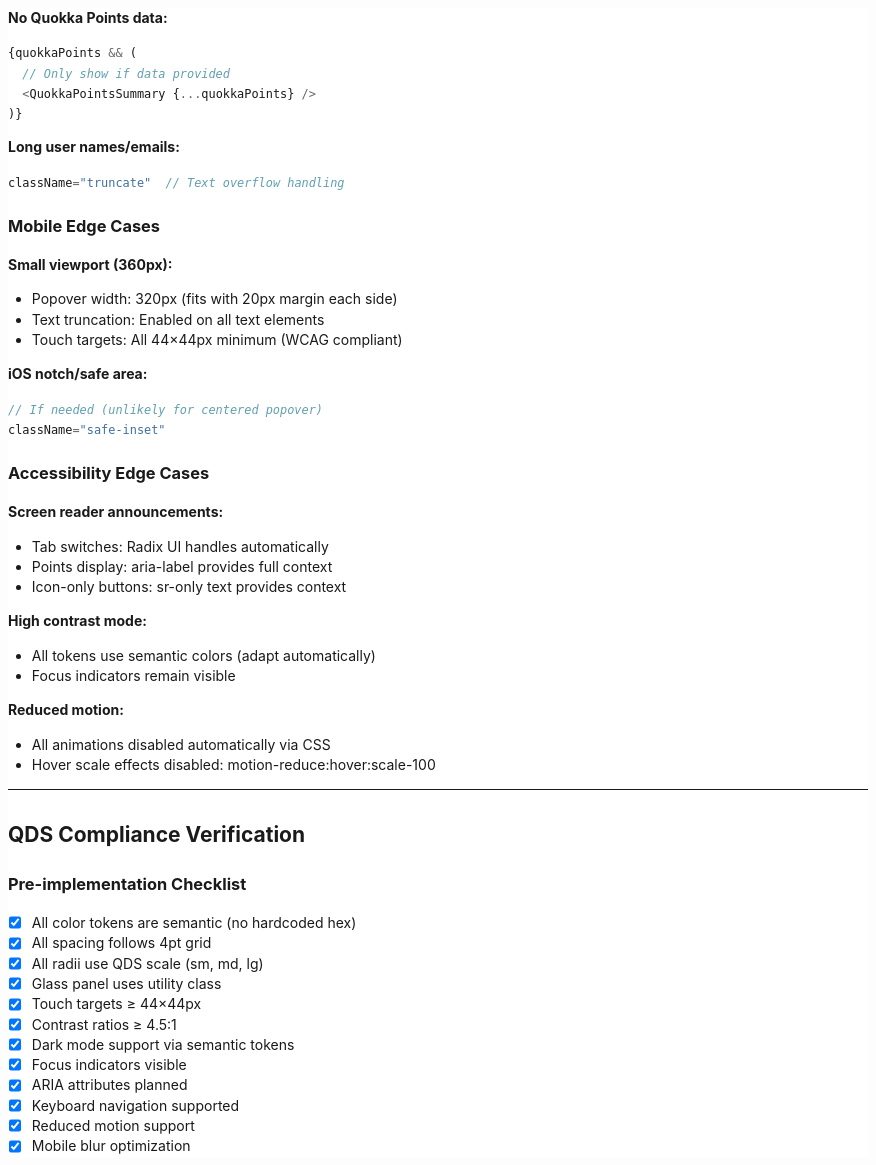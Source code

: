 **No Quokka Points data:**
```typescript
{quokkaPoints && (
  // Only show if data provided
  <QuokkaPointsSummary {...quokkaPoints} />
)}
```

**Long user names/emails:**
```typescript
className="truncate"  // Text overflow handling
```

### Mobile Edge Cases

**Small viewport (360px):**
- Popover width: 320px (fits with 20px margin each side)
- Text truncation: Enabled on all text elements
- Touch targets: All 44×44px minimum (WCAG compliant)

**iOS notch/safe area:**
```typescript
// If needed (unlikely for centered popover)
className="safe-inset"
```

### Accessibility Edge Cases

**Screen reader announcements:**
- Tab switches: Radix UI handles automatically
- Points display: aria-label provides full context
- Icon-only buttons: sr-only text provides context

**High contrast mode:**
- All tokens use semantic colors (adapt automatically)
- Focus indicators remain visible

**Reduced motion:**
- All animations disabled automatically via CSS
- Hover scale effects disabled: motion-reduce:hover:scale-100

---

## QDS Compliance Verification

### Pre-implementation Checklist

- [x] All color tokens are semantic (no hardcoded hex)
- [x] All spacing follows 4pt grid
- [x] All radii use QDS scale (sm, md, lg)
- [x] Glass panel uses utility class
- [x] Touch targets ≥ 44×44px
- [x] Contrast ratios ≥ 4.5:1
- [x] Dark mode support via semantic tokens
- [x] Focus indicators visible
- [x] ARIA attributes planned
- [x] Keyboard navigation supported
- [x] Reduced motion support
- [x] Mobile blur optimization
